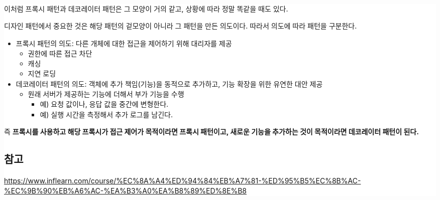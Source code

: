 이처럼 프록시 패턴과 데코레이터 패턴은 그 모양이 거의 같고, 상황에 따라 정말 똑같을 때도 있다. 

디자인 패턴에서 중요한 것은 해당 패턴의 겉모양이 아니라 그 패턴을 만든 의도이다. 따라서 의도에 따라 패턴을 구분한다.
- 프록시 패턴의 의도: 다른 개체에 대한 접근을 제어하기 위해 대리자를 제공
  - 권한에 따른 접근 차단
  - 캐싱
  - 지연 로딩
- 데코레이터 패턴의 의도: 객체에 추가 책임(기능)을 동적으로 추가하고, 기능 확장을 위한 유연한 대안 제공
  - 원래 서버가 제공하는 기능에 더해서 부가 기능을 수행
    - 예) 요청 값이나, 응답 값을 중간에 변형한다.
    - 예) 실행 시간을 측정해서 추가 로그를 남긴다.

즉 **프록시를 사용하고 해당 프록시가 접근 제어가 목적이라면 프록시 패턴이고, 새로운 기능을 추가하는 것이 목적이라면 데코레이터 패턴이 된다.**

## 참고
https://www.inflearn.com/course/%EC%8A%A4%ED%94%84%EB%A7%81-%ED%95%B5%EC%8B%AC-%EC%9B%90%EB%A6%AC-%EA%B3%A0%EA%B8%89%ED%8E%B8

